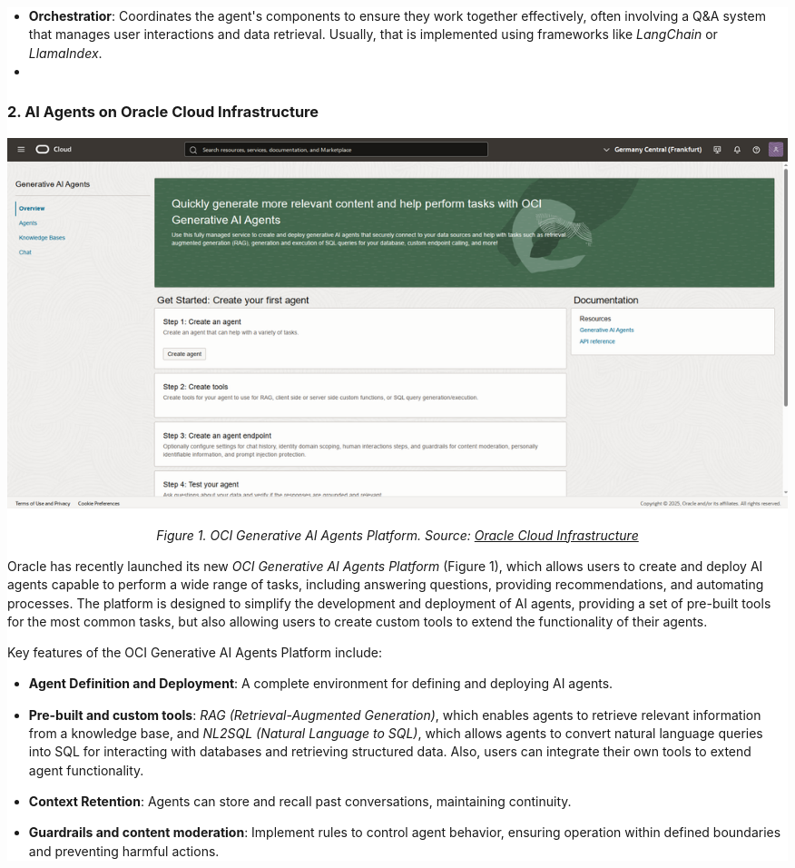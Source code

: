 * **Orchestratior**: Coordinates the agent's components to ensure they work together effectively, often involving a Q&A system that manages user interactions and data retrieval. Usually, that is implemented using frameworks like _LangChain_ or _LlamaIndex_.
* 
### 2. AI Agents on Oracle Cloud Infrastructure

![genai-agents-home](/images/posts/post2/genai-agents-home.png)
<i><center>
Figure 1. OCI Generative AI Agents Platform. Source: <a href="https://www.oracle.com/cloud/" target="_blank" rel="noopener noreferrer">Oracle Cloud Infrastructure</a>
</center></i>

Oracle has recently launched its new _OCI Generative AI Agents Platform_ (Figure 1), which allows users to create and deploy AI agents capable to perform a wide range of tasks, including answering questions, providing recommendations, and automating processes.
The platform is designed to simplify the development and deployment of AI agents, providing a set of pre-built tools for the most common tasks, but also allowing users to create custom tools to extend the functionality of their agents.

Key features of the OCI Generative AI Agents Platform include:

* **Agent Definition and Deployment**: A complete environment for defining and deploying AI agents.

* **Pre-built and custom tools**: _RAG (Retrieval-Augmented Generation)_, which enables agents to retrieve relevant information from a knowledge base, and _NL2SQL (Natural Language to SQL)_, which allows agents to convert natural language queries into SQL for interacting with databases and retrieving structured data. Also, users can integrate their own tools to extend agent functionality.

* **Context Retention**: Agents can store and recall past conversations, maintaining continuity.

* **Guardrails and content moderation**: Implement rules to control agent behavior, ensuring operation within defined boundaries and preventing harmful actions.
